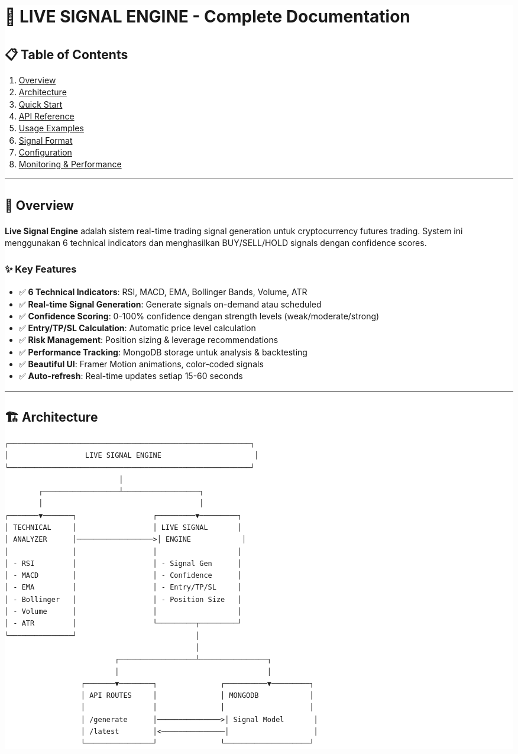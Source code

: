 # 🚀 LIVE SIGNAL ENGINE - Complete Documentation

## 📋 Table of Contents
1. [Overview](#overview)
2. [Architecture](#architecture)
3. [Quick Start](#quick-start)
4. [API Reference](#api-reference)
5. [Usage Examples](#usage-examples)
6. [Signal Format](#signal-format)
7. [Configuration](#configuration)
8. [Monitoring & Performance](#monitoring--performance)

---

## 🎯 Overview

**Live Signal Engine** adalah sistem real-time trading signal generation untuk cryptocurrency futures trading. System ini menggunakan 6 technical indicators dan menghasilkan BUY/SELL/HOLD signals dengan confidence scores.

### ✨ Key Features

- ✅ **6 Technical Indicators**: RSI, MACD, EMA, Bollinger Bands, Volume, ATR
- ✅ **Real-time Signal Generation**: Generate signals on-demand atau scheduled
- ✅ **Confidence Scoring**: 0-100% confidence dengan strength levels (weak/moderate/strong)
- ✅ **Entry/TP/SL Calculation**: Automatic price level calculation
- ✅ **Risk Management**: Position sizing & leverage recommendations
- ✅ **Performance Tracking**: MongoDB storage untuk analysis & backtesting
- ✅ **Beautiful UI**: Framer Motion animations, color-coded signals
- ✅ **Auto-refresh**: Real-time updates setiap 15-60 seconds

---

## 🏗️ Architecture

```
┌─────────────────────────────────────────────────────────┐
│                  LIVE SIGNAL ENGINE                      │
└─────────────────────────────────────────────────────────┘
                           │
        ┌──────────────────┴──────────────────┐
        │                                     │
┌───────▼───────┐                  ┌─────────▼─────────┐
│ TECHNICAL     │                  │ LIVE SIGNAL       │
│ ANALYZER      │──────────────────>│ ENGINE            │
│               │                  │                   │
│ - RSI         │                  │ - Signal Gen      │
│ - MACD        │                  │ - Confidence      │
│ - EMA         │                  │ - Entry/TP/SL     │
│ - Bollinger   │                  │ - Position Size   │
│ - Volume      │                  │                   │
│ - ATR         │                  └─────────┬─────────┘
└───────────────┘                            │
                                             │
                          ┌──────────────────┴────────────────┐
                          │                                   │
                  ┌───────▼────────┐               ┌──────────▼─────────┐
                  │ API ROUTES     │               │ MONGODB            │
                  │                │               │                    │
                  │ /generate      │───────────────>│ Signal Model       │
                  │ /latest        │<───────────────│                    │
                  └────────────────┘               └────────────────────┘
```